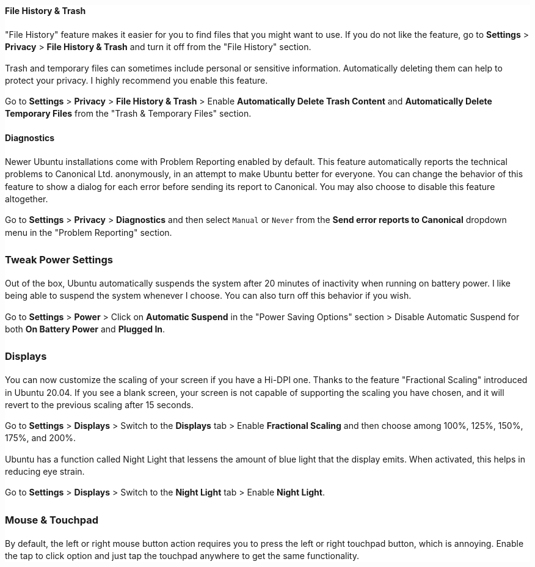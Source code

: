 #### File History & Trash

"File History" feature makes it easier for you to find files that you might want to use.
If you do not like the feature, go to **Settings** > **Privacy** > **File History & Trash** and turn it off from the "File History" section.

Trash and temporary files can sometimes include personal or sensitive information.
Automatically deleting them can help to protect your privacy.
I highly recommend you enable this feature.

Go to **Settings** > **Privacy** > **File History & Trash** > Enable **Automatically Delete Trash Content** and **Automatically Delete Temporary Files** from the "Trash & Temporary Files" section.

#### Diagnostics

Newer Ubuntu installations come with Problem Reporting enabled by default.
This feature automatically reports the technical problems to Canonical Ltd. anonymously, in an attempt to make Ubuntu better for everyone.
You can change the behavior of this feature to show a dialog for each error before sending its report to Canonical.
You may also choose to disable this feature altogether.

Go to **Settings** > **Privacy** > **Diagnostics** and then select `Manual` or `Never` from the **Send error reports to Canonical** dropdown menu in the "Problem Reporting" section.

### Tweak Power Settings

Out of the box, Ubuntu automatically suspends the system after 20 minutes of inactivity when running on battery power.
I like being able to suspend the system whenever I choose.
You can also turn off this behavior if you wish.

Go to **Settings** > **Power** > Click on **Automatic Suspend** in the "Power Saving Options" section > Disable Automatic Suspend for both **On Battery Power** and **Plugged In**.

### Displays

You can now customize the scaling of your screen if you have a Hi-DPI one.
Thanks to the feature "Fractional Scaling" introduced in Ubuntu 20.04.
If you see a blank screen, your screen is not capable of supporting the scaling you have chosen, and it will revert to the previous scaling after 15 seconds.

Go to **Settings** > **Displays** > Switch to the **Displays** tab > Enable **Fractional Scaling** and then choose among 100%, 125%, 150%, 175%, and 200%.

Ubuntu has a function called Night Light that lessens the amount of blue light that the display emits.
When activated, this helps in reducing eye strain.

Go to **Settings** > **Displays** > Switch to the **Night Light** tab > Enable **Night Light**.

### Mouse & Touchpad

By default, the left or right mouse button action requires you to press the left or right touchpad button, which is annoying.
Enable the tap to click option and just tap the touchpad anywhere to get the same functionality.
